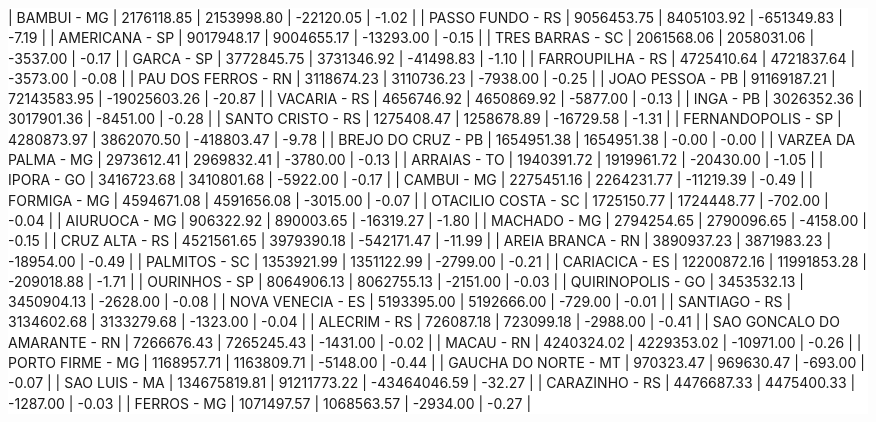 | BAMBUI - MG | 2176118.85 | 2153998.80 | -22120.05 | -1.02 |
| PASSO FUNDO - RS | 9056453.75 | 8405103.92 | -651349.83 | -7.19 |
| AMERICANA - SP | 9017948.17 | 9004655.17 | -13293.00 | -0.15 |
| TRES BARRAS - SC | 2061568.06 | 2058031.06 | -3537.00 | -0.17 |
| GARCA - SP | 3772845.75 | 3731346.92 | -41498.83 | -1.10 |
| FARROUPILHA - RS | 4725410.64 | 4721837.64 | -3573.00 | -0.08 |
| PAU DOS FERROS - RN | 3118674.23 | 3110736.23 | -7938.00 | -0.25 |
| JOAO PESSOA - PB | 91169187.21 | 72143583.95 | -19025603.26 | -20.87 |
| VACARIA - RS | 4656746.92 | 4650869.92 | -5877.00 | -0.13 |
| INGA - PB | 3026352.36 | 3017901.36 | -8451.00 | -0.28 |
| SANTO CRISTO - RS | 1275408.47 | 1258678.89 | -16729.58 | -1.31 |
| FERNANDOPOLIS - SP | 4280873.97 | 3862070.50 | -418803.47 | -9.78 |
| BREJO DO CRUZ - PB | 1654951.38 | 1654951.38 | -0.00 | -0.00 |
| VARZEA DA PALMA - MG | 2973612.41 | 2969832.41 | -3780.00 | -0.13 |
| ARRAIAS - TO | 1940391.72 | 1919961.72 | -20430.00 | -1.05 |
| IPORA - GO | 3416723.68 | 3410801.68 | -5922.00 | -0.17 |
| CAMBUI - MG | 2275451.16 | 2264231.77 | -11219.39 | -0.49 |
| FORMIGA - MG | 4594671.08 | 4591656.08 | -3015.00 | -0.07 |
| OTACILIO COSTA - SC | 1725150.77 | 1724448.77 | -702.00 | -0.04 |
| AIURUOCA - MG | 906322.92 | 890003.65 | -16319.27 | -1.80 |
| MACHADO - MG | 2794254.65 | 2790096.65 | -4158.00 | -0.15 |
| CRUZ ALTA - RS | 4521561.65 | 3979390.18 | -542171.47 | -11.99 |
| AREIA BRANCA - RN | 3890937.23 | 3871983.23 | -18954.00 | -0.49 |
| PALMITOS - SC | 1353921.99 | 1351122.99 | -2799.00 | -0.21 |
| CARIACICA - ES | 12200872.16 | 11991853.28 | -209018.88 | -1.71 |
| OURINHOS - SP | 8064906.13 | 8062755.13 | -2151.00 | -0.03 |
| QUIRINOPOLIS - GO | 3453532.13 | 3450904.13 | -2628.00 | -0.08 |
| NOVA VENECIA - ES | 5193395.00 | 5192666.00 | -729.00 | -0.01 |
| SANTIAGO - RS | 3134602.68 | 3133279.68 | -1323.00 | -0.04 |
| ALECRIM - RS | 726087.18 | 723099.18 | -2988.00 | -0.41 |
| SAO GONCALO DO AMARANTE - RN | 7266676.43 | 7265245.43 | -1431.00 | -0.02 |
| MACAU - RN | 4240324.02 | 4229353.02 | -10971.00 | -0.26 |
| PORTO FIRME - MG | 1168957.71 | 1163809.71 | -5148.00 | -0.44 |
| GAUCHA DO NORTE - MT | 970323.47 | 969630.47 | -693.00 | -0.07 |
| SAO LUIS - MA | 134675819.81 | 91211773.22 | -43464046.59 | -32.27 |
| CARAZINHO - RS | 4476687.33 | 4475400.33 | -1287.00 | -0.03 |
| FERROS - MG | 1071497.57 | 1068563.57 | -2934.00 | -0.27 |